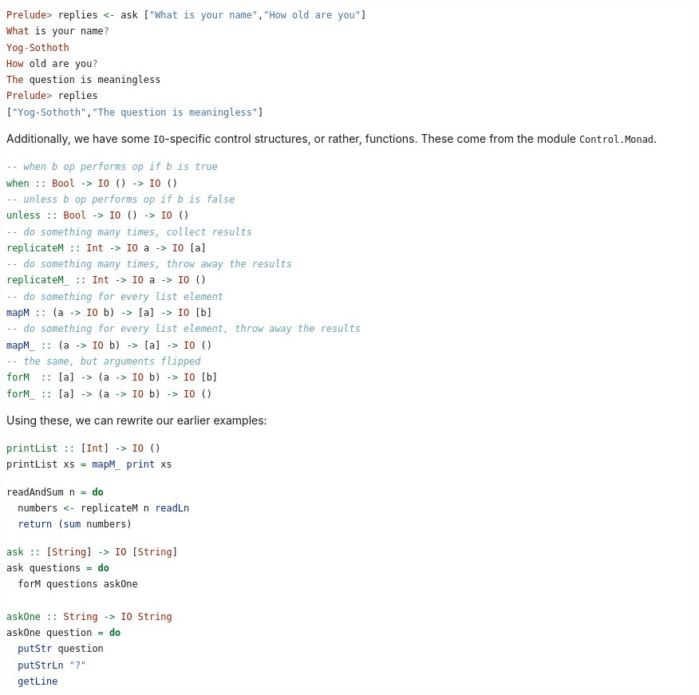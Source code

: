 ``` haskell
Prelude> replies <- ask ["What is your name","How old are you"]
What is your name?
Yog-Sothoth
How old are you?
The question is meaningless
Prelude> replies
["Yog-Sothoth","The question is meaningless"]
```

Additionally, we have some `IO`-specific control structures, or rather, functions. These come from the module
`Control.Monad`.

``` haskell
-- when b op performs op if b is true
when :: Bool -> IO () -> IO ()
-- unless b op performs op if b is false
unless :: Bool -> IO () -> IO ()
-- do something many times, collect results
replicateM :: Int -> IO a -> IO [a]
-- do something many times, throw away the results
replicateM_ :: Int -> IO a -> IO ()
-- do something for every list element
mapM :: (a -> IO b) -> [a] -> IO [b]
-- do something for every list element, throw away the results
mapM_ :: (a -> IO b) -> [a] -> IO ()
-- the same, but arguments flipped
forM  :: [a] -> (a -> IO b) -> IO [b]
forM_ :: [a] -> (a -> IO b) -> IO ()
```

Using these, we can rewrite our earlier examples:

``` haskell
printList :: [Int] -> IO ()
printList xs = mapM_ print xs
```

``` haskell
readAndSum n = do
  numbers <- replicateM n readLn
  return (sum numbers)
```

``` haskell
ask :: [String] -> IO [String]
ask questions = do
  forM questions askOne

askOne :: String -> IO String
askOne question = do
  putStr question
  putStrLn "?"
  getLine
```
